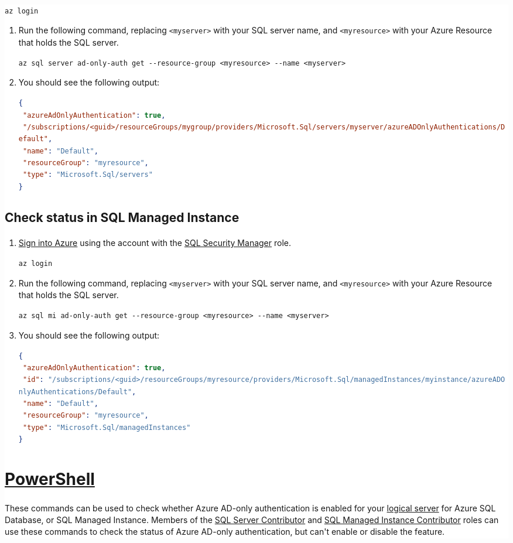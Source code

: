    ```azurecli
   az login
   ```

1. Run the following command, replacing `<myserver>` with your SQL server name, and `<myresource>` with your Azure Resource that holds the SQL server.

   ```azurecli
   az sql server ad-only-auth get --resource-group <myresource> --name <myserver>
   ```

1. You should see the following output:

   ```json
   {
    "azureAdOnlyAuthentication": true,
    "/subscriptions/<guid>/resourceGroups/mygroup/providers/Microsoft.Sql/servers/myserver/azureADOnlyAuthentications/Default",
    "name": "Default",
    "resourceGroup": "myresource",
    "type": "Microsoft.Sql/servers"
   }
   ```

## Check status in SQL Managed Instance

1. [Sign into Azure](/cli/azure/authenticate-azure-cli) using the account with the [SQL Security Manager](/azure/role-based-access-control/built-in-roles#sql-security-manager) role.

   ```azurecli
   az login
   ```

1. Run the following command, replacing `<myserver>` with your SQL server name, and `<myresource>` with your Azure Resource that holds the SQL server.

   ```azurecli
   az sql mi ad-only-auth get --resource-group <myresource> --name <myserver>
   ```

1. You should see the following output:

   ```json
   {
    "azureAdOnlyAuthentication": true,
    "id": "/subscriptions/<guid>/resourceGroups/myresource/providers/Microsoft.Sql/managedInstances/myinstance/azureADOnlyAuthentications/Default",
    "name": "Default",
    "resourceGroup": "myresource",
    "type": "Microsoft.Sql/managedInstances"
   }
   ```

# [PowerShell](#tab/azure-powershell)

These commands can be used to check whether Azure AD-only authentication is enabled for your [logical server](logical-servers.md) for Azure SQL Database, or SQL Managed Instance. Members of the [SQL Server Contributor](/azure/role-based-access-control/built-in-roles#sql-server-contributor) and [SQL Managed Instance Contributor](/azure/role-based-access-control/built-in-roles#sql-managed-instance-contributor) roles can use these commands to check the status of Azure AD-only authentication, but can't enable or disable the feature.
